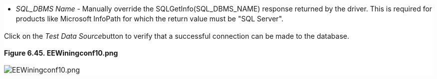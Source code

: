 - <span class="emphasis">*SQL_DBMS Name*</span> - Manually override the
  SQLGetInfo(SQL_DBMS_NAME) response returned by the driver. This is
  required for products like Microsoft InfoPath for which the return
  value must be "SQL Server".

</div>

Click on the <span class="emphasis">*Test Data Source*</span>button to
verify that a successful connection can be made to the database.

<div id="id37311" class="figure">

**Figure 6.45. EEWiningconf10.png**

<div class="figure-contents">

<div class="mediaobject">

![EEWiningconf10.png](images/EEWiningconf10.png)

</div>

</div>

</div>

  

</div>

</div>
